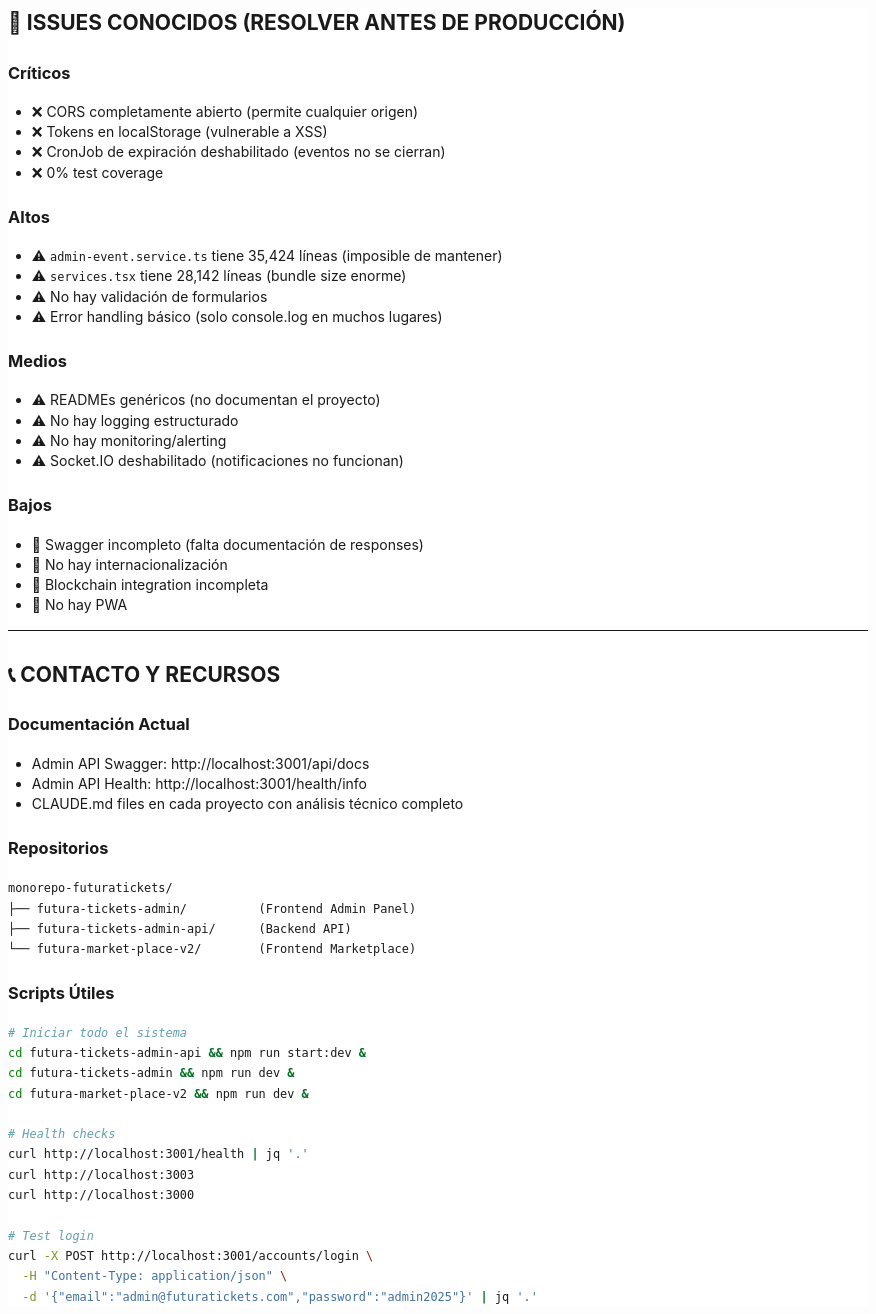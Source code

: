 
## 🚨 ISSUES CONOCIDOS (RESOLVER ANTES DE PRODUCCIÓN)

### **Críticos**
- ❌ CORS completamente abierto (permite cualquier origen)
- ❌ Tokens en localStorage (vulnerable a XSS)
- ❌ CronJob de expiración deshabilitado (eventos no se cierran)
- ❌ 0% test coverage

### **Altos**
- ⚠️ `admin-event.service.ts` tiene 35,424 líneas (imposible de mantener)
- ⚠️ `services.tsx` tiene 28,142 líneas (bundle size enorme)
- ⚠️ No hay validación de formularios
- ⚠️ Error handling básico (solo console.log en muchos lugares)

### **Medios**
- ⚠️ READMEs genéricos (no documentan el proyecto)
- ⚠️ No hay logging estructurado
- ⚠️ No hay monitoring/alerting
- ⚠️ Socket.IO deshabilitado (notificaciones no funcionan)

### **Bajos**
- 📝 Swagger incompleto (falta documentación de responses)
- 📝 No hay internacionalización
- 📝 Blockchain integration incompleta
- 📝 No hay PWA

---

## 📞 CONTACTO Y RECURSOS

### **Documentación Actual**
- Admin API Swagger: http://localhost:3001/api/docs
- Admin API Health: http://localhost:3001/health/info
- CLAUDE.md files en cada proyecto con análisis técnico completo

### **Repositorios**
```
monorepo-futuratickets/
├── futura-tickets-admin/          (Frontend Admin Panel)
├── futura-tickets-admin-api/      (Backend API)
└── futura-market-place-v2/        (Frontend Marketplace)
```

### **Scripts Útiles**
```bash
# Iniciar todo el sistema
cd futura-tickets-admin-api && npm run start:dev &
cd futura-tickets-admin && npm run dev &
cd futura-market-place-v2 && npm run dev &

# Health checks
curl http://localhost:3001/health | jq '.'
curl http://localhost:3003
curl http://localhost:3000

# Test login
curl -X POST http://localhost:3001/accounts/login \
  -H "Content-Type: application/json" \
  -d '{"email":"admin@futuratickets.com","password":"admin2025"}' | jq '.'
```
